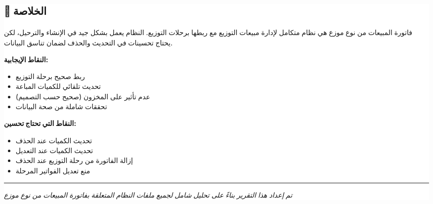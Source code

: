 ## 🎯 الخلاصة

فاتورة المبيعات من نوع موزع هي نظام متكامل لإدارة مبيعات التوزيع مع ربطها برحلات التوزيع. النظام يعمل بشكل جيد في الإنشاء والترحيل، لكن يحتاج تحسينات في التحديث والحذف لضمان تناسق البيانات.

**النقاط الإيجابية:**
- ربط صحيح برحلة التوزيع
- تحديث تلقائي للكميات المباعة
- عدم تأثير على المخزون (صحيح حسب التصميم)
- تحققات شاملة من صحة البيانات

**النقاط التي تحتاج تحسين:**
- تحديث الكميات عند الحذف
- تحديث الكميات عند التعديل
- إزالة الفاتورة من رحلة التوزيع عند الحذف
- منع تعديل الفواتير المرحلة

---

*تم إعداد هذا التقرير بناءً على تحليل شامل لجميع ملفات النظام المتعلقة بفاتورة المبيعات من نوع موزع*
